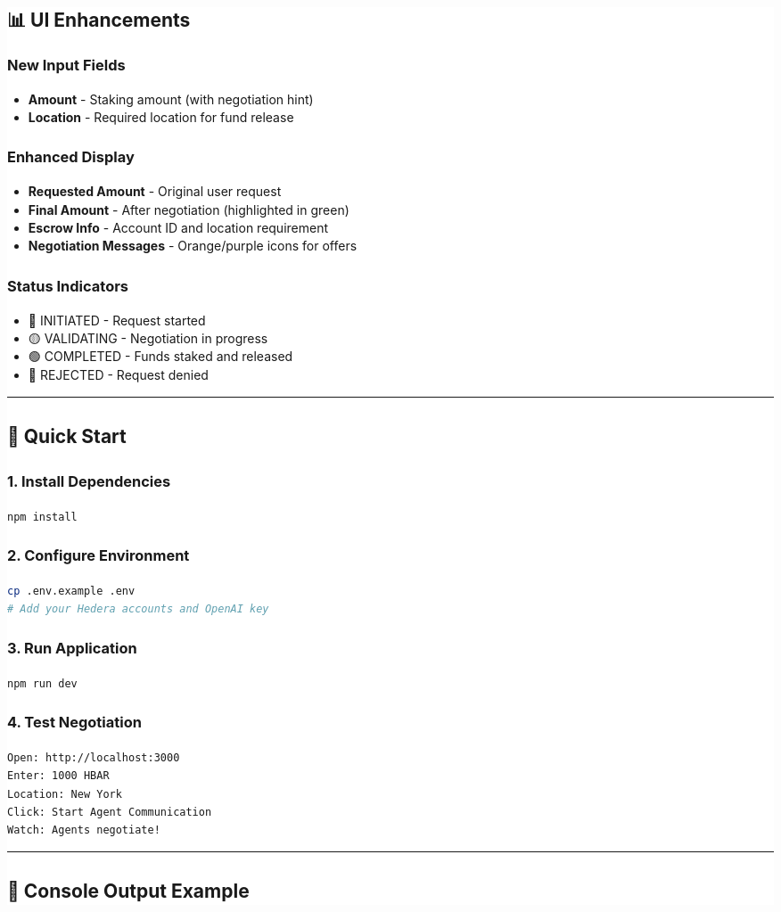 
## 📊 UI Enhancements

### New Input Fields
- **Amount** - Staking amount (with negotiation hint)
- **Location** - Required location for fund release

### Enhanced Display
- **Requested Amount** - Original user request
- **Final Amount** - After negotiation (highlighted in green)
- **Escrow Info** - Account ID and location requirement
- **Negotiation Messages** - Orange/purple icons for offers

### Status Indicators
- 🔵 INITIATED - Request started
- 🟡 VALIDATING - Negotiation in progress
- 🟢 COMPLETED - Funds staked and released
- 🔴 REJECTED - Request denied

---

## 🚀 Quick Start

### 1. Install Dependencies
```bash
npm install
```

### 2. Configure Environment
```bash
cp .env.example .env
# Add your Hedera accounts and OpenAI key
```

### 3. Run Application
```bash
npm run dev
```

### 4. Test Negotiation
```
Open: http://localhost:3000
Enter: 1000 HBAR
Location: New York
Click: Start Agent Communication
Watch: Agents negotiate!
```

---

## 🎥 Console Output Example
